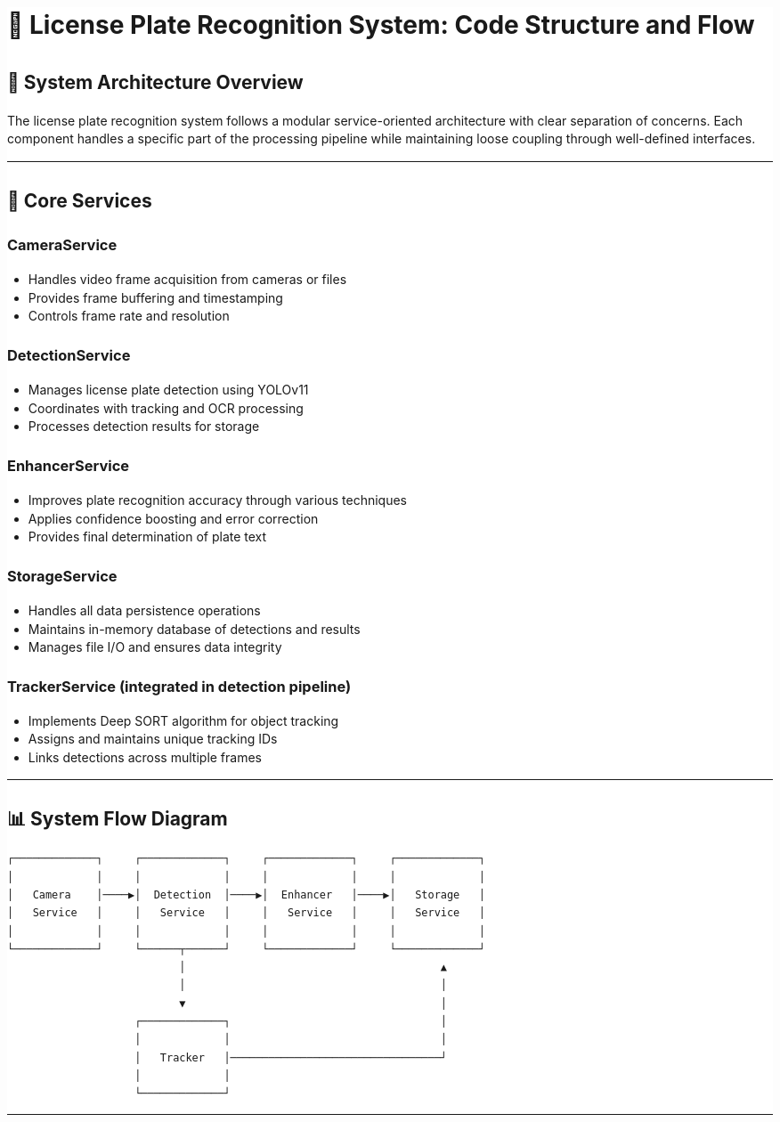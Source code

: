 # 📸 License Plate Recognition System: Code Structure and Flow

## 🧱 System Architecture Overview

The license plate recognition system follows a modular service-oriented architecture with clear separation of concerns. Each component handles a specific part of the processing pipeline while maintaining loose coupling through well-defined interfaces.

---

## 🔧 Core Services

### CameraService
- Handles video frame acquisition from cameras or files
- Provides frame buffering and timestamping
- Controls frame rate and resolution

### DetectionService
- Manages license plate detection using YOLOv11
- Coordinates with tracking and OCR processing
- Processes detection results for storage

### EnhancerService
- Improves plate recognition accuracy through various techniques
- Applies confidence boosting and error correction
- Provides final determination of plate text

### StorageService
- Handles all data persistence operations
- Maintains in-memory database of detections and results
- Manages file I/O and ensures data integrity

### TrackerService (integrated in detection pipeline)
- Implements Deep SORT algorithm for object tracking
- Assigns and maintains unique tracking IDs
- Links detections across multiple frames

---

## 📊 System Flow Diagram

```
┌─────────────┐     ┌─────────────┐     ┌─────────────┐     ┌─────────────┐
│             │     │             │     │             │     │             │
│   Camera    │────▶│  Detection  │────▶│  Enhancer   │────▶│   Storage   │
│   Service   │     │   Service   │     │   Service   │     │   Service   │
│             │     │             │     │             │     │             │
└─────────────┘     └──────┬──────┘     └─────────────┘     └─────────────┘
                           │                                        ▲
                           │                                        │
                           ▼                                        │
                    ┌─────────────┐                                 │
                    │             │                                 │
                    │   Tracker   │─────────────────────────────────┘
                    │             │
                    └─────────────┘
```

---